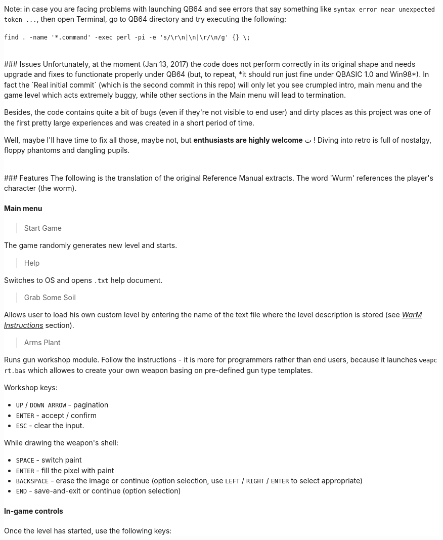 Note: in case you are facing problems with launching QB64 and see errors that say something like `syntax error near unexpected token ...`, then open Terminal, go to QB64 directory and try executing the following:

```find . -name '*.command' -exec perl -pi -e 's/\r\n|\n|\r/\n/g' {} \;```

<br>
### Issues
Unfortunately, at the moment (Jan 13, 2017) the code does not perform correctly in its original shape and needs upgrade and fixes to functionate properly under QB64 (but, to repeat, *it should run just fine under QBASIC 1.0 and Win98*). In fact the `Real initial commit` (which is the second commit in this repo) will only let you see crumpled intro, main menu and the game level which acts extremely buggy, while other sections in the Main menu will lead to termination. 

Besides, the code contains quite a bit of bugs (even if they're not visible to end user) and dirty places as this project was one of the first pretty large experiences and was created in a short period of time.  

Well, maybe I'll have time to fix all those, maybe not, but **enthusiasts are highly welcome** ت ! Diving into retro is full of nostalgy, floppy phantoms and dangling pupils.

<br>
### Features
The following is the translation of the original Reference Manual extracts. The word 'Wurm' references the player's character (the worm).

#### Main menu
> Start Game

The game randomly generates new level and starts.

> Help

Switches to OS and opens `.txt` help document.

> Grab Some Soil

Allows user to load his own custom level by entering the name of the text file where the level description is stored (see [*WarM Instructions*](#warm-instructions) section).

> Arms Plant

Runs gun workshop module. Follow the instructions - it is more for programmers rather than end users, because it launches `weapcrt.bas` which allowes to create your own weapon basing on pre-defined gun type templates.

Workshop keys:

- `UP` / `DOWN ARROW` - pagination
- `ENTER` - accept / confirm
- `ESC` - clear the input.

While drawing the weapon's shell:

- `SPACE` - switch paint
- `ENTER` - fill the pixel with paint
- `BACKSPACE` - erase the image or continue (option selection, use `LEFT` / `RIGHT` / `ENTER` to select appropriate)
- `END` - save-and-exit or continue (option selection)

#### In-game controls

Once the level has started, use the following keys:

```